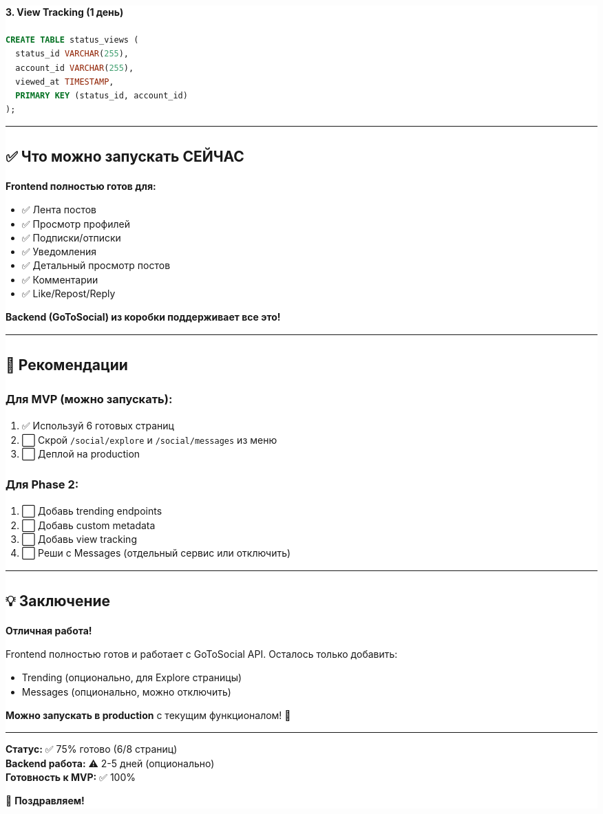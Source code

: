 #### 3. **View Tracking** (1 день)
```sql
CREATE TABLE status_views (
  status_id VARCHAR(255),
  account_id VARCHAR(255),
  viewed_at TIMESTAMP,
  PRIMARY KEY (status_id, account_id)
);
```

---

## ✅ Что можно запускать СЕЙЧАС

**Frontend полностью готов для:**
- ✅ Лента постов
- ✅ Просмотр профилей
- ✅ Подписки/отписки
- ✅ Уведомления
- ✅ Детальный просмотр постов
- ✅ Комментарии
- ✅ Like/Repost/Reply

**Backend (GoToSocial) из коробки поддерживает все это!**

---

## 🎯 Рекомендации

### Для MVP (можно запускать):
1. ✅ Используй 6 готовых страниц
2. ⬜ Скрой `/social/explore` и `/social/messages` из меню
3. ⬜ Деплой на production

### Для Phase 2:
1. ⬜ Добавь trending endpoints
2. ⬜ Добавь custom metadata
3. ⬜ Добавь view tracking
4. ⬜ Реши с Messages (отдельный сервис или отключить)

---

## 💡 Заключение

**Отличная работа!** 

Frontend полностью готов и работает с GoToSocial API. Осталось только добавить:
- Trending (опционально, для Explore страницы)
- Messages (опционально, можно отключить)

**Можно запускать в production** с текущим функционалом! 🚀

---

**Статус:** ✅ 75% готово (6/8 страниц)  
**Backend работа:** ⚠️ 2-5 дней (опционально)  
**Готовность к MVP:** ✅ 100% 

🎉 **Поздравляем!**
